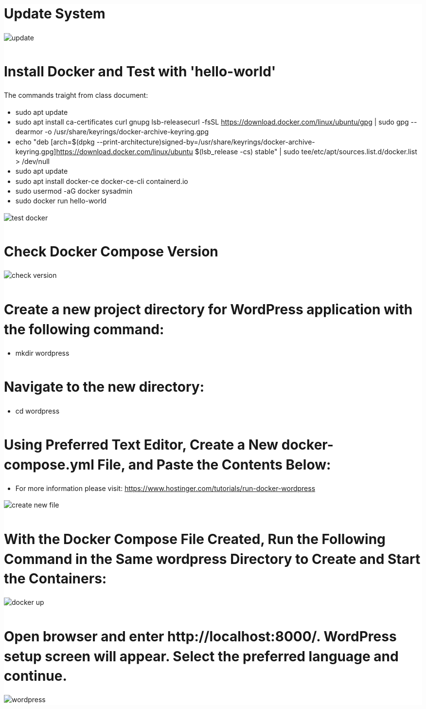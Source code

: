 # Update System
<img width="496" alt="update" src="https://user-images.githubusercontent.com/114501322/200607127-bf2e276e-8dc8-44bb-ad91-c5b8e2e4b897.png">

# Install Docker and Test with 'hello-world'
The commands traight from class document:
- sudo apt update
- sudo apt install ca-certificates curl gnupg lsb-releasecurl -fsSL https://download.docker.com/linux/ubuntu/gpg | sudo gpg --dearmor -o /usr/share/keyrings/docker-archive-keyring.gpg
- echo "deb [arch=$(dpkg --print-architecture)signed-by=/usr/share/keyrings/docker-archive-keyring.gpg]https://download.docker.com/linux/ubuntu $(lsb_release -cs) stable" | sudo tee/etc/apt/sources.list.d/docker.list > /dev/null
- sudo apt update
- sudo apt install docker-ce docker-ce-cli containerd.io
- sudo usermod -aG docker sysadmin
- sudo docker run hello-world

<img width="497" alt="test docker" src="https://user-images.githubusercontent.com/114501322/200607319-9318bfd7-e132-4744-ba23-ea23320d63e7.png">

# Check Docker Compose Version
<img width="497" alt="check version" src="https://user-images.githubusercontent.com/114501322/200612855-eaa75616-85b7-467d-9ff3-9278b3613eb9.png">

# Create a new project directory for WordPress application with the following command:
- mkdir wordpress

# Navigate to the new directory:
- cd wordpress

# Using Preferred Text Editor, Create a New docker-compose.yml File, and Paste the Contents Below:
- For more information please visit: https://www.hostinger.com/tutorials/run-docker-wordpress
<img width="960" alt="create new file" src="https://user-images.githubusercontent.com/114501322/200646954-f7a1f5a6-1219-454e-9881-66a6fdd39c5f.png">

# With the Docker Compose File Created, Run the Following Command in the Same wordpress Directory to Create and Start the Containers:
<img width="675" alt="docker up" src="https://user-images.githubusercontent.com/114501322/200651515-31c4293d-81ba-4778-b2d2-8c07dae44e8e.png">

# Open browser and enter http://localhost:8000/. WordPress setup screen will appear. Select the preferred language and continue.
<img width="960" alt="wordpress" src="https://user-images.githubusercontent.com/114501322/200713749-c67b5abf-a5aa-4135-939d-32c86a40818c.png">
